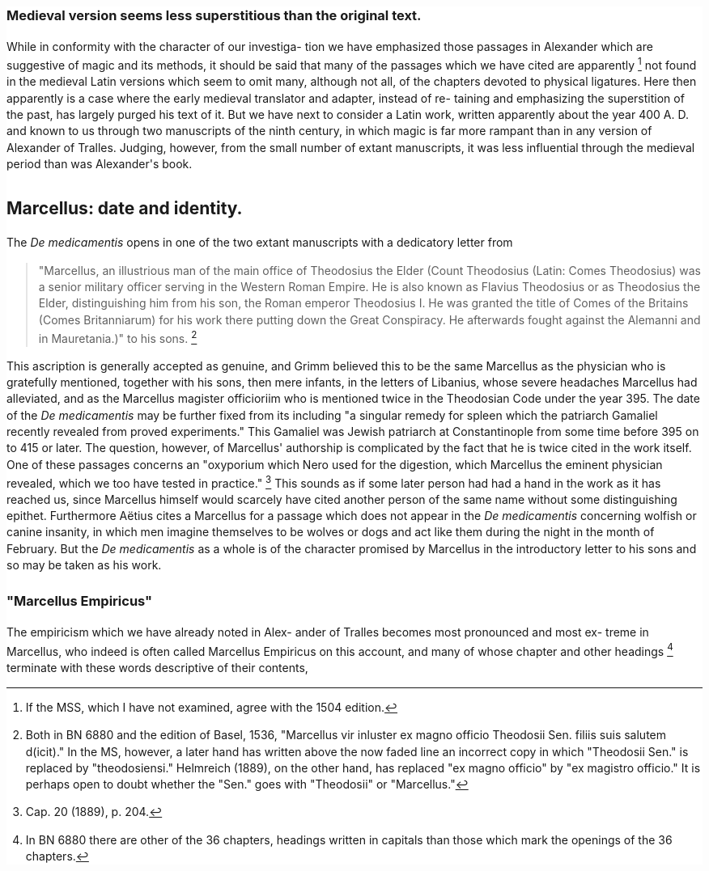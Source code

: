  [^583:1]: Stephanus I, 314; Puschmann II, 585.

### Medieval version seems less superstitious than the original text.

While in conformity with the character of our investiga- tion we have emphasized those passages in Alexander which are suggestive of magic and its methods, it should be said that many of the passages which we have cited are apparently [^584:1] not found in the medieval Latin versions which seem to omit many, although not all, of the chapters devoted to physical ligatures. Here then apparently is a case where the early medieval translator and adapter, instead of re- taining and emphasizing the superstition of the past, has largely purged his text of it. But we have next to consider a Latin work, written apparently about the year 400 A. D. and known to us through two manuscripts of the ninth century, in which magic is far more rampant than in any version of Alexander of Tralles. Judging, however, from the small number of extant manuscripts, it was less influential through the medieval period than was Alexander's book. 

 [^584:1]: If the MSS, which I have not examined, agree with the 1504 edition. 

## Marcellus: date and identity.

The _De medicamentis_ opens in one of the two extant manuscripts with a dedicatory letter from 

>"Marcellus, an illustrious man of the main office of Theodosius the Elder (Count Theodosius (Latin: Comes Theodosius) was a senior military officer serving in the Western Roman Empire. He is also known as Flavius Theodosius or as Theodosius the Elder, distinguishing him from his son, the Roman emperor Theodosius I. He was granted the title of Comes of the Britains (Comes Britanniarum) for his work there putting down the Great Conspiracy. He afterwards fought against the Alemanni and in Mauretania.)" to his sons. [^584:2] 

 [^584:2]: Both in BN 6880 and the edition of Basel, 1536, "Marcellus vir inluster ex magno officio Theodosii Sen. filiis suis salutem d(icit)." In the MS, however, a later hand has written above the now faded line an incorrect copy in which "Theodosii Sen." is replaced by "theodosiensi." Helmreich (1889), on the other hand, has replaced "ex magno officio" by "ex magistro officio." It is perhaps open to doubt whether the "Sen." goes with "Theodosii" or "Marcellus." 

This ascription is generally accepted as genuine, and Grimm believed this to be the same Marcellus as the physician who is gratefully mentioned, together with his sons, then mere infants, in the letters of Libanius, whose severe headaches Marcellus had alleviated, and as the Marcellus magister officioriim who is mentioned twice in the Theodosian Code under the year 395. The date of the _De medicamentis_ may be further fixed from its including "a singular remedy for spleen which the patriarch Gamaliel recently revealed from proved experiments." This Gamaliel was Jewish patriarch at Constantinople from some time before 395 on to 415 or later. The question, however, of Marcellus' authorship is complicated by the fact that he is twice cited in the work itself. One of these passages concerns an "oxyporium which Nero used for the digestion, which Marcellus the eminent physician revealed, which we too have tested in practice." [^585:1] This sounds as if some later person had had a hand in the work as it has reached us, since Marcellus himself would scarcely have cited another person of the same name without some distinguishing epithet. Furthermore Aëtius  cites a Marcellus for a passage which does not appear in the _De medicamentis_ concerning wolfish or canine insanity, in which men imagine themselves to be wolves or dogs and act like them during the night in the month of February. But the _De medicamentis_ as a whole is of the character promised by Marcellus in the introductory letter to his sons and so may be taken as his work. 

 [^585:1]: Cap. 20 (1889), p. 204.

### "Marcellus Empiricus"

The empiricism which we have already noted in Alex- ander of Tralles becomes most pronounced and most ex- treme in Marcellus, who indeed is often called Marcellus Empiricus on this account, and many of whose chapter and other headings [^585:2] terminate with these words descriptive of their contents, 

 [^585:2]: In BN 6880 there are other of the 36 chapters, headings written in capitals than those which mark the openings of the 36 chapters.


 [^566:1]: There appears to have been no complete edition of Aëtius  in Greek. The first eight of his sixteen books were printed at Venice in 1534, and the ninth at Leipzig in 1757, but for the entire sixteen books one must use the Latin translation of Cornarius, Basel, 1542, etc., which I have read in Stephanus, _Medicae artis principes_, 1567.  
 [^568:1]: Marcellus is often called of Bordeaux, notably in Grimm's article, _&Uuml;ber Marcellus Burdigalensis_, 1847 ; also by C.W.King, The Gnostics and their Remains, 1887, p. 219; and by J.G.Frazer, The Golden Bough, I, 23; but there seems to be no definite proof that he was from that city.  
 [^568:2]: Stephanus (1567), !, 347, . et. seq. For an English translation of the text see F.Adams, _The Seven Books of Paulus Aegineta_, London, 1844-1847. 
 [^569:1]: _Simia Galieni_, according to Guinther in his translation of Alexander of Tralles, Stephanus (1567), I, 131. 
 [^569:2]: Milward (1733), 9-11. 
 [^569:3]: John Friend (or Freind), _History of Physick_ (1725), I, 297. 
 [^569:4]: Puschmann, _History of Medical Education_, 1891, p. 153. 
 [^569:5]: Milward (1733), p. 11.
 [^569:6]: J.F.Payne, _English Medicine in Anglo-Saxon Times_, 1904. pp-102-8. 
 [^570:1]: Milward (1733), p. 19; Pusch-mann (1878), I, 104.
 [^570:2]: Ch. Daremberg, Histoire des Sciences Medicates, Paris, 1870, I, 242. 
 [^570:3]: This general impression received from reading many classical and medieval works I was glad  to find confirmed by Milward (1733), p. 29, in the particular case of Alexander of Tralles, of whom he writes: "As our author's stile is excellent, so likewise is his method, and there is  no respect in which he is more distinguished from the other Greek writers in physick than in this. The works of Hippocrates, Galen, and indeed of all of them except it be Aretaeus are not only very voluminous but put together with little or no order, as is evident enough to all such as have been conversant with them." 
 [^571:1]: Daremberg (1870), I, 258-9, said that a mass of MSS in a score of European libraries contained as vet unidentified Latin translations of Greek medical writers. 
 [^571:2]: BN 10233, 7th century uncial; BN nouv. acq. 1619, 7-8th century, demi-uncial; BN 9332, 9th century, fol. i-, Oribasii synopsis medica; CLM 23535, 12th century, fols. 72 and 112. V.Rose, Soranus, 1882, pp. iv-v, speaks of a sixth century Latin version of Oribasius. 
 [^572:1]: _Tetrabiblos_, IV, iii, 15. 
 [^572:2]: _Tetrabiblos_, I, iv, 9, where Galen is not cited, and III, i, 9, where Galen is cited. In Galen, _De siniplicibus_, IX, ii, 19 (K&uuml;hn, XII, 207).
 [^572:3]: _Tetrabiblos_, I, ii, 170, where Galen is not cited; _De simplicibus_ , XI, i, 1 (K&uuml;hn, XII, 311-4). 
 [^572:4]:  _Tetrabiblos_ I, ii, 175; K&uuml;hn XII, 356-9. Galen is not cited in this, nor in any of the following passages from the _Tetrabiblos_ listed in the notes, unless this is expressly stated. 
 [^573:1]: _Tetrabiblos_  at the beginning, pp. 6-7 in Stephanus (1567). 
 [^573:2]: _Tetrabiblos_ IV, i, 33; K&uuml;hn XIV, 233, and XII, 250-1. 
 [^573:3]: _Tetrabiblos_ I, ii, 109; K&uuml;hn XII, 288. 
 [^573:4]:  _Tetrabiblos_ I, ii, 84; K&uuml;hn XII, 253. 
 [^573:5]: _Tetrabiblos_ I, ii, 84;  K&uuml;hn XII, 248, 284-5.
 [^573:6]:  _Tetrabiblos_ I, ii, III;  K&uuml;hn XII, 291-3. 
 [^574:1]: _Tetrabiblos_ II, iv, 34;  K&uuml;hn Xll, 860. Perhaps a closer correspondence than this could be found. In his preceding 33rd chapter, headed _Curatio erosorum dentium ex Galeno_, Aëtius  includes use of the tooth of a dead dog pulverized in vinegar, which is to be held in the mouth, or filling the ear next the tooth with "fumigated earthworms" or with oil in witch earthworms have been cooked.
 [^574:2]: _Tetrabiblos_ I, ii, 49. 
 [^574:3]: _Tetrabiblos_ IV, i, 39. 
  [^574:4]: _Tetrabiblos_ III, iii, 35- 
 [^574:5]: _Tetrabiblos_ II, ii, 12. Marcellus, cap. 20 (p. 188) also speaks of "those who often think that they are made sport of by an incubus." 
 [^574:6]: _Tetrabiblos_, I, ii, 177. 
 [^575:1]: _Tetrabiblos_, IV, i, 86.
 [^575:2]: _Tetrabiblos_ I, iii, 164. This passage was printed separately in the _Uranologion_ of D. Petavius, Paris, 1630 and 1703. 
 [^575:3]: Agathias, _De imperio et rebus gestis Justiniani_, Paris, i860, p. 149. 
 [^575:4]: Milward (1733), p. I7, "he traveled through Greece, Gaul, Spain, and several other places whose mention we find up and down in his works."
 [^575:5]: Puschmann ( 1878) , 1, 288,  διὸ καὶ γέρων λοιπὸν πειθαρχῶ καὶ κάμνειν οὐκέτι δυνάμενος . ..
 [^575:6]: Milward (1733), p. 25. 
 [^575:7]: Puschmann (1878), 1,83. 
 [^576:1]: Milward (1733), p. 27.
 [^576:2]: Puschmann (1891), 152-3, 
 [^576:3]: Stephanus (1567), I, 131.
 [^576:4]: Friend (1725), I, 106.
 [^576:5]: Milward (1733), pp. 65-6, 57 139,et seq.
 [^576:6]: Milward (1733), pp. 104, 92-3, 71.
[^576:7]: Milward (1733), pp 48-9.
 [^576:8]: See V.Rose, Hermes, VIII, 39; _Anecdota_, II, 108. I presume that BN 9332, 9th century, fol. 139 "Alexandri hiatrosofiste therapeut(i)con" (libri tres) is the free Latin translation in a Paris MS of the ninth century alluded to by Daremberg (1870), I, 258-9. Puschmann (1878) I, 91-2, in a blind and inadequate account of the Latin MSS, does not mention it, but lists a Monte Cassino codex (97) of the 9-10th century and an Angers MS of the 10-11th century. He also alludes to a MS at Chartres without giving any number or date for it, but probably has reference to Chartres 342, 12th century, fols. 1-139, "Libri tres Alexandri Yatros." He alludes to BN 6881 and 6882, both 13th century, libri tres de morbis et de morborum curatione ; but not to CLM 344, I2-I3th century, fols. 1-60, libri ni de medicina, - integra versio Latina Lugduni a. 1504 edita. Other MSS are: Gonville and Caius 400, early 13th century, fols. 4V-83V, "Inc. Alexander yatros sophista"; Royal 12-B-XVI, late 13th century, fol. 113, _Practica_ Alexandri.  
 [^577:1]: Puschmann (1878), I, 91. 
 [^577:2]: As in Vendome 109, 11th century, fol. I, Mulsa Alexandri (Tralliani), fol. 68v, "De reuma ventris, de libro Alexandri" (not here ascribed, it will be noted, to Philumenus), fol. 71, "De secundo libro Alexandri de cura nefreticorum." The Mulsa Alexandri is found also in two other 11th century MSS of the same library: Vendome 172, fol. i, and 175, fol. 2. 
 [^577:3]: Puschmann (1878), I, 97.
 [^577:4]: Milward (1773), p. I79.
 [^578:1]: Thus in Vendóme 109 (see note 2, p. 577) besides the extracts from Alexander of Tralles we find at fol. 58, “Alexander (Aphrodisiensis) amicus veritatis in tertio libro suo ubi de febribus commemorat. The Arabs seem to have confused these two Alexanders: see  Steinschneider (1862), p. 61; Puschmann (1878), I, 94-5. . .
 [^578:2]: See the discussion by Choulant in _Janus_ (1845), p. 52, and Henschel in De Renzi (1852-9) II, 11, of a 12th century MS at Breslau, "Liber Alexandri de agnoscendis febribus et pulsibus et urinis"; also  Puschmann (1878) I, 105-6, concerning BN Greek MS 2316, which seems to be a late Greek translation of it, another instance that a Greck text is not necessarily the original.
 [^578:3]: Corpus Christi 189, 11-12th century, fols. 1-5, "Antidotum pigra magni Alexandri Macedonii quod facit stomaticis epilenticis.” Steinschneider, cited by Pusch- mann (1878) I, 106, has also noted the attribution in Hebrew MSS to Alexander the Great of a work on fever, urine, and pulse, presumably identical with that mentioned in the foregoing note.
 [^578:4]: Stephanus (1567) I, 176, 204, 216, 225; and Puschmann, II, 575, are a few specimens.
 [^578:5]: Amplon. Quarto 204, 12-13th century, fols. 90-95, Experimentorum Alexandri medici collectio succincta. Digby 79, 13th century, fols. 180-92v, “Alexandrina experimenta de libro percompendiose extractata meliora ut nobis visum est ad singulas egritudines." Additional 34111, 15th century, fol. 77, “Experimenta Alexandri,” in English.
 [^578:6]: Stephanus I, 156; Puschmann II, 563.
 [^579:1]: Milward (1733), p. 168. 
 [^580:1]: Stephanus I, 312; Puschmann II, 579
 [^580:2]: Stephanus I, 345, see also 296 and 339; Puschmann I, 407, 437. 
 [^580:3]: Stephanus I, 312; Puschmann II, 579.
 [^581:1]: Stephanus I, 156; Puschmann I, 565.
 [^581:2]: Stephanus I, 345; Puschmann I, 437. 
 [^581:3]: Καὶ θαυμαστῶς ὅπως ἀντιταθεία τινὶ καὶ λόγῳ ἀρρήτιο.
 [^582:1]: For the passages in this paragraph see Stephanus I, 156-7, 313; Puschmann I, 561, 567-73. 
 [^582:2]: Stephanus I, 312. 
 [^582:3]: Stephanus I, 281 ; Puschmann II, 475. 
 [^582:4]: Stephanus I, 296; Puschmann II, 377. 
 [^582:5]: Stephanus I, 313. 
 [^582:6]: Stephanus I, 296; Puschmann II , 377.
 [^582:7]: Stephanus I, 281; Puschmann II, 475. 
 [^586:1]: Cap. 29 (1889), pp. 304-6.
 [^586:2]: Cap. 35 (1889), p. 361.
 [^586:3]: Cap. 8 (1889), p. 80.
 [^586:5]: Cap. 5 (1889), p. 49.
 [^586:6]: For such mentions of experience and experiment see the following passages in the 1889 edition, numbers referring to page and line: 31, 7; 34, 3; 35, 14; 44, 2; 53, i; 58, 21; 64, 34; 65, 30; 66, 26; 72, 22; 73, 7; 74, 2; 77, 9; 80, 28; 81, 29; 89, 3 and 29; 96, 14 and 31; 102, 27; 120, 32;  123, is; 129, 21; 133, 10; 145, 33; 148, 25; 149, 26; 160, 18; 176, 5; 178, 25; 186, 15; 190, 20; 192, 31;  211, i; 222, 18; 224, 31; 230, 3;  235, 15; 236, 14; 239, 8 and 26;  242, 8 and 23; 248, 20; 256, 9; 258, 5; 264, 21; 276, 35; 281, 19  and 27; 282, 15; 308, 21; 312, 6  and 19 and 22; 314, 25; 326, 28;  327, 13; 334, 29; 343, 23; 351, 23 and 25; 353, 4; 354, 19; 356, 6; 362, 32; 370, 22 and 37. 
 [^587:1]: Cap. 15 (1889), p. 146. 
 [^587:2]: Cap. 23 (1889), p. 239. 
 [^587:3]: Caps. 20 and 24 (1889), pp. 208 and 244. 
 [^588:1]: Cap. 26 (1889), pp. 264-6. 
 [^588:2]: Cap. 29 (1889), p. 311; and see cap. 28, p. 298.
 [^588:3]: Cap. 12, p. 123. 
 [^589:1]: Cap. 16, p. 166. 
 [^589:2]: Cap. 23, p. 238.
 [^589:3]: Cap. 34, p. 357.
 [^589:4]: Cap. 8, p. 69. 
 [^589:5]: Cap. 8, p. 66. 
 [^589:6]: Cap. 12, p. 125. 
 [^589:7]: Cap. 10, p. 113. 
 [^589:8]: Cap. 10, p. 112; NH 30, II. 
 [^589:9]: Cap. 8, p. 68; NH 29, 38. 
 [^590:1]: Cap. 29, p. 313. 
 [^591:1]: Cap. 29, p. 314. Pliny has a similar procedure with a frog and a reed. 
 [^591:2]: Cap. 22, p. 230.
 [^591:3]: Cap. 33, P- 347, "mulierem verendaque eius dum cum ea cois tange."
 [^591:4]: Cap. 23, p. 239.
 [^591:5]: Cap. I, p. 34.
 [^591:6]: Cap. 25, p. 247. 
 [^592:1]: Cap. 12, p. 126. 
 [^592:2]: Cap. 18, p. 178. 
 [^592:3]: Cap. 17, p. 176. 
 [^592:4]: Cap. 32, pp. 22,7, 338, 340. 
 [^592:5]: Cap. 8, p. 70. 
 [^592:6]: Cap. 12, p. 123.
 [^592:7]: Cap. 36, p. 379. Marcellus employs the phrase, of course, to indicate a private or personal incantation, and as a matter of fact it is somewhat less absurd than a number of others. 
 [^593:1]: Cap. 28, p. 301.
 [^593:2]: Cap. 29, p. 310. For further instances of incantations and characters in the _De medicamentis_ see page 110, lines 18-27; in, 26-33; 112, 29 - 113, 2; n6, 8-n ; 133, 18- 22, 26-31; 139, 17-26; 142, 19-26; 149, 4-11; 151, 18-33; 152, 9-14, 19-24; 180, 1-3; 220, 11-20; 221, 2-6; 223, 15-18; 241, 1-6, 14-22; 244, 26-28; 248, 16-19; 260, 22- 24; 295, 18-22; 333, 9-is; 382, 16-18. 
 [^593:3]: Daremberg (1870) I, 257-8.